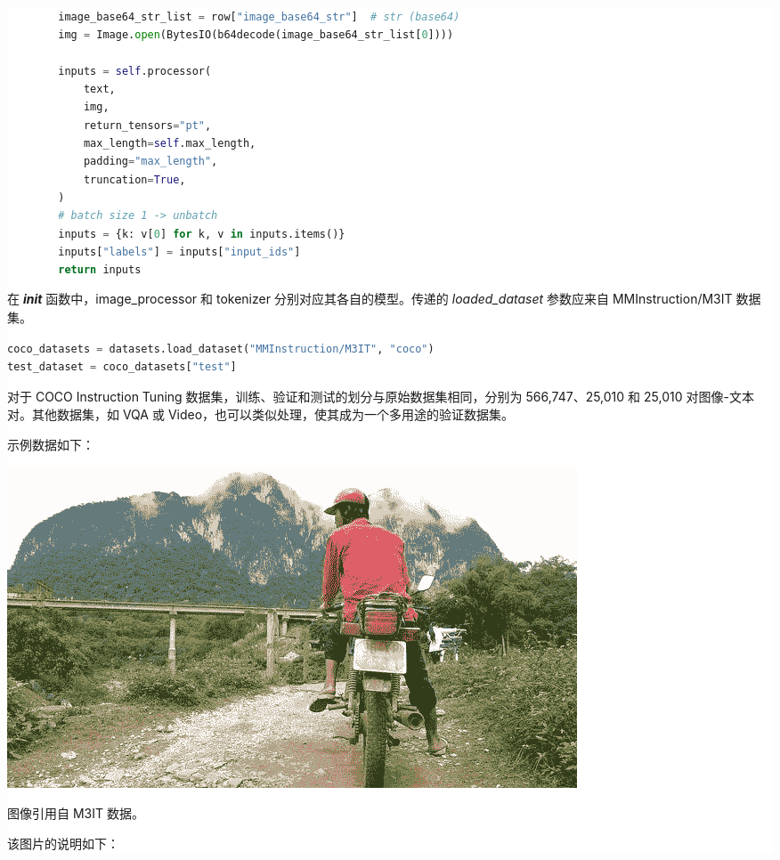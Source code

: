```py
        image_base64_str_list = row["image_base64_str"]  # str (base64)
        img = Image.open(BytesIO(b64decode(image_base64_str_list[0])))

        inputs = self.processor(
            text,
            img,
            return_tensors="pt",
            max_length=self.max_length,
            padding="max_length",
            truncation=True,
        )
        # batch size 1 -> unbatch
        inputs = {k: v[0] for k, v in inputs.items()}
        inputs["labels"] = inputs["input_ids"]
        return inputs
```

在 *__init__* 函数中，image_processor 和 tokenizer 分别对应其各自的模型。传递的 *loaded_dataset* 参数应来自 MMInstruction/M3IT 数据集。

```py
coco_datasets = datasets.load_dataset("MMInstruction/M3IT", "coco")
test_dataset = coco_datasets["test"]
```

对于 COCO Instruction Tuning 数据集，训练、验证和测试的划分与原始数据集相同，分别为 566,747、25,010 和 25,010 对图像-文本对。其他数据集，如 VQA 或 Video，也可以类似处理，使其成为一个多用途的验证数据集。

示例数据如下：

![](img/357b932eebeffa2ad69452bccfd6b0da.png)

图像引用自 M3IT 数据。

该图片的说明如下：
